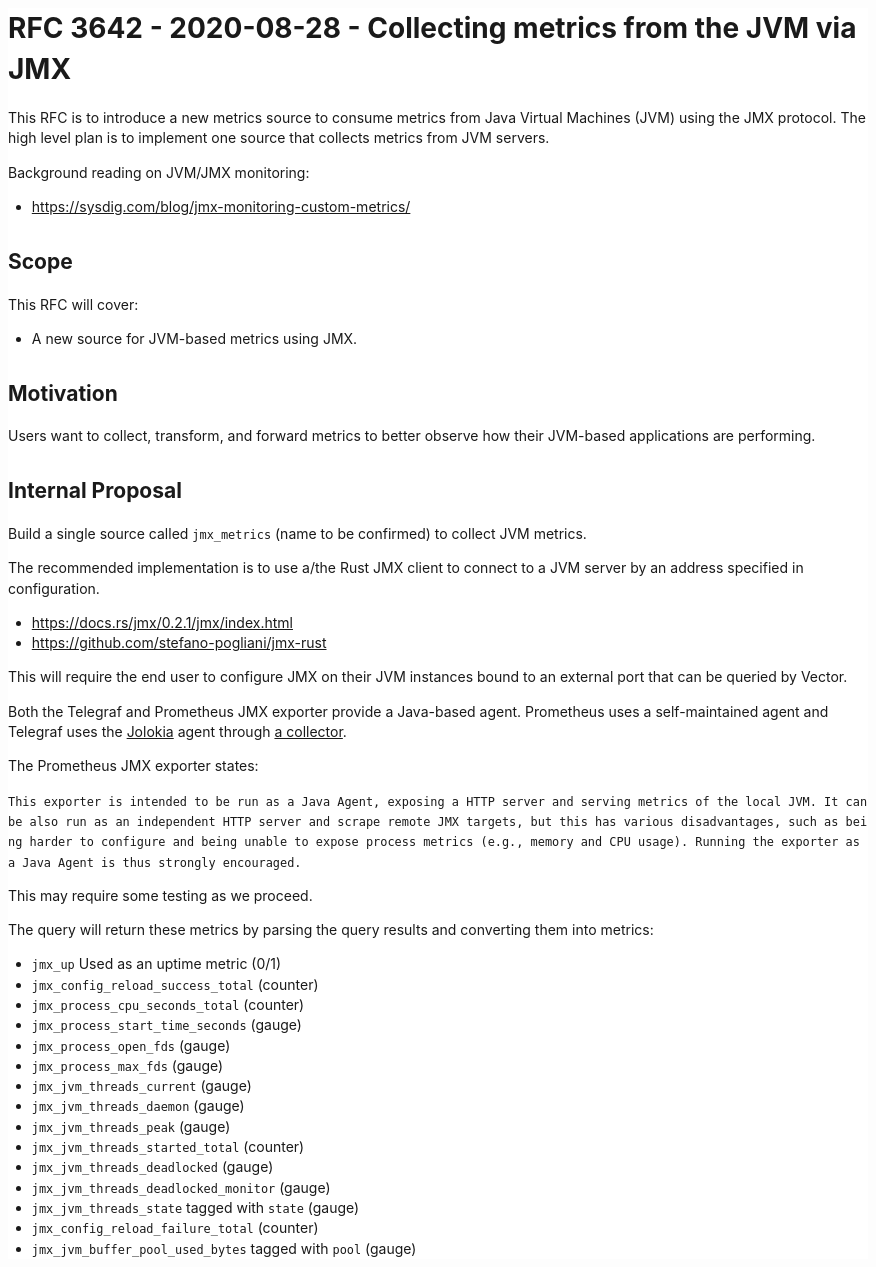 # RFC 3642 - 2020-08-28 - Collecting metrics from the JVM via JMX

This RFC is to introduce a new metrics source to consume metrics from Java Virtual Machines (JVM) using the JMX protocol. The high level plan is to implement one source that collects metrics from JVM servers.

Background reading on JVM/JMX monitoring:

- https://sysdig.com/blog/jmx-monitoring-custom-metrics/

## Scope

This RFC will cover:

- A new source for JVM-based metrics using JMX.

## Motivation

Users want to collect, transform, and forward metrics to better observe how their JVM-based applications are performing.

## Internal Proposal

Build a single source called `jmx_metrics` (name to be confirmed) to collect JVM metrics.

The recommended implementation is to use a/the Rust JMX client to connect to a JVM server by an address specified in configuration.

- https://docs.rs/jmx/0.2.1/jmx/index.html
- https://github.com/stefano-pogliani/jmx-rust

This will require the end user to configure JMX on their JVM instances bound to an external port that can be queried by Vector.

Both the Telegraf and Prometheus JMX exporter provide a Java-based agent. Prometheus uses a self-maintained agent and Telegraf uses the [Jolokia](https://jolokia.org/agent.html) agent through [a collector](https://github.com/influxdata/telegraf/tree/master/plugins/inputs/jolokia2).

The Prometheus JMX exporter states:

```text
This exporter is intended to be run as a Java Agent, exposing a HTTP server and serving metrics of the local JVM. It can be also run as an independent HTTP server and scrape remote JMX targets, but this has various disadvantages, such as being harder to configure and being unable to expose process metrics (e.g., memory and CPU usage). Running the exporter as a Java Agent is thus strongly encouraged.
```

This may require some testing as we proceed.

The query will return these metrics by parsing the query results and converting them into metrics:

- `jmx_up` Used as an uptime metric (0/1)
- `jmx_config_reload_success_total` (counter)
- `jmx_process_cpu_seconds_total` (counter)
- `jmx_process_start_time_seconds` (gauge)
- `jmx_process_open_fds` (gauge)
- `jmx_process_max_fds` (gauge)
- `jmx_jvm_threads_current` (gauge)
- `jmx_jvm_threads_daemon` (gauge)
- `jmx_jvm_threads_peak` (gauge)
- `jmx_jvm_threads_started_total` (counter)
- `jmx_jvm_threads_deadlocked` (gauge)
- `jmx_jvm_threads_deadlocked_monitor` (gauge)
- `jmx_jvm_threads_state` tagged with `state` (gauge)
- `jmx_config_reload_failure_total` (counter)
- `jmx_jvm_buffer_pool_used_bytes` tagged with `pool` (gauge)
